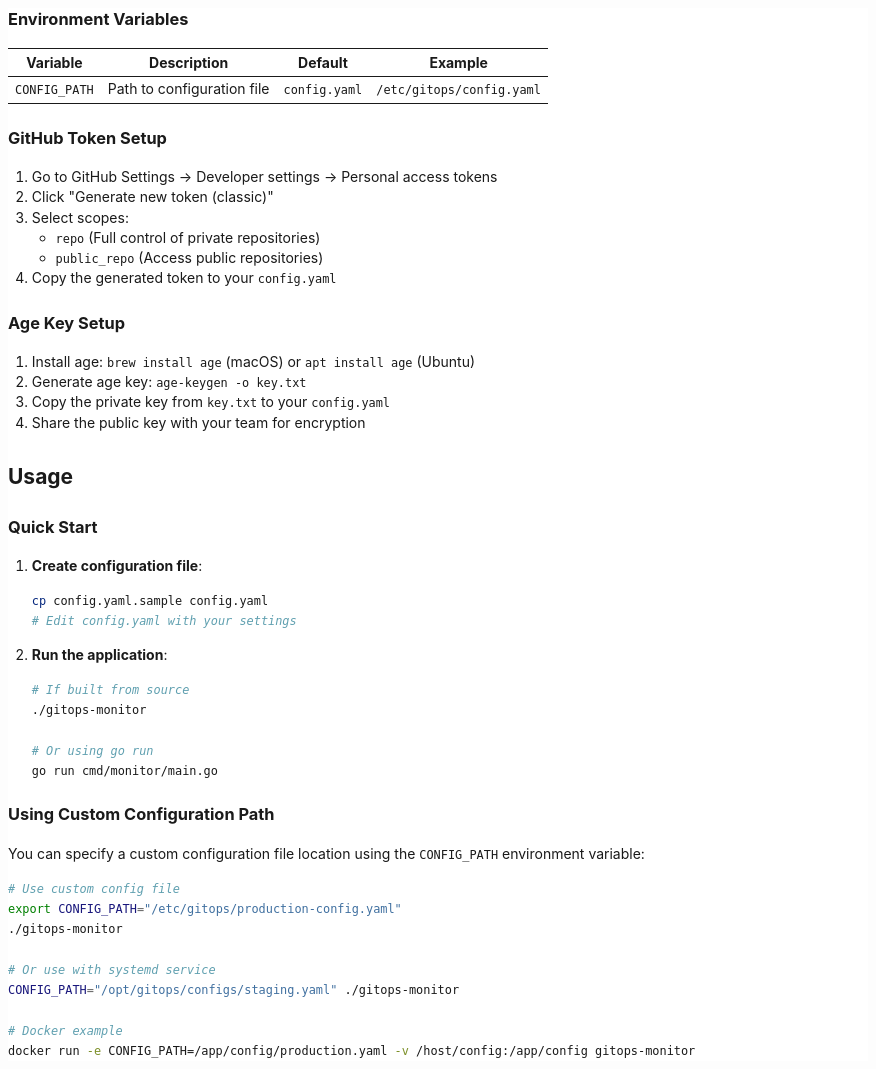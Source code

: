 ### Environment Variables

| Variable | Description | Default | Example |
|----------|-------------|---------|---------|
| `CONFIG_PATH` | Path to configuration file | `config.yaml` | `/etc/gitops/config.yaml` |

### GitHub Token Setup

1. Go to GitHub Settings → Developer settings → Personal access tokens
2. Click "Generate new token (classic)"
3. Select scopes:
   - `repo` (Full control of private repositories)
   - `public_repo` (Access public repositories)
4. Copy the generated token to your `config.yaml`

### Age Key Setup

1. Install age: `brew install age` (macOS) or `apt install age` (Ubuntu)
2. Generate age key: `age-keygen -o key.txt`
3. Copy the private key from `key.txt` to your `config.yaml`
4. Share the public key with your team for encryption

## Usage

### Quick Start

1. **Create configuration file**:
   ```bash
   cp config.yaml.sample config.yaml
   # Edit config.yaml with your settings
   ```

2. **Run the application**:
   ```bash
   # If built from source
   ./gitops-monitor

   # Or using go run
   go run cmd/monitor/main.go
   ```

### Using Custom Configuration Path

You can specify a custom configuration file location using the `CONFIG_PATH` environment variable:

```bash
# Use custom config file
export CONFIG_PATH="/etc/gitops/production-config.yaml"
./gitops-monitor

# Or use with systemd service
CONFIG_PATH="/opt/gitops/configs/staging.yaml" ./gitops-monitor

# Docker example
docker run -e CONFIG_PATH=/app/config/production.yaml -v /host/config:/app/config gitops-monitor
```
